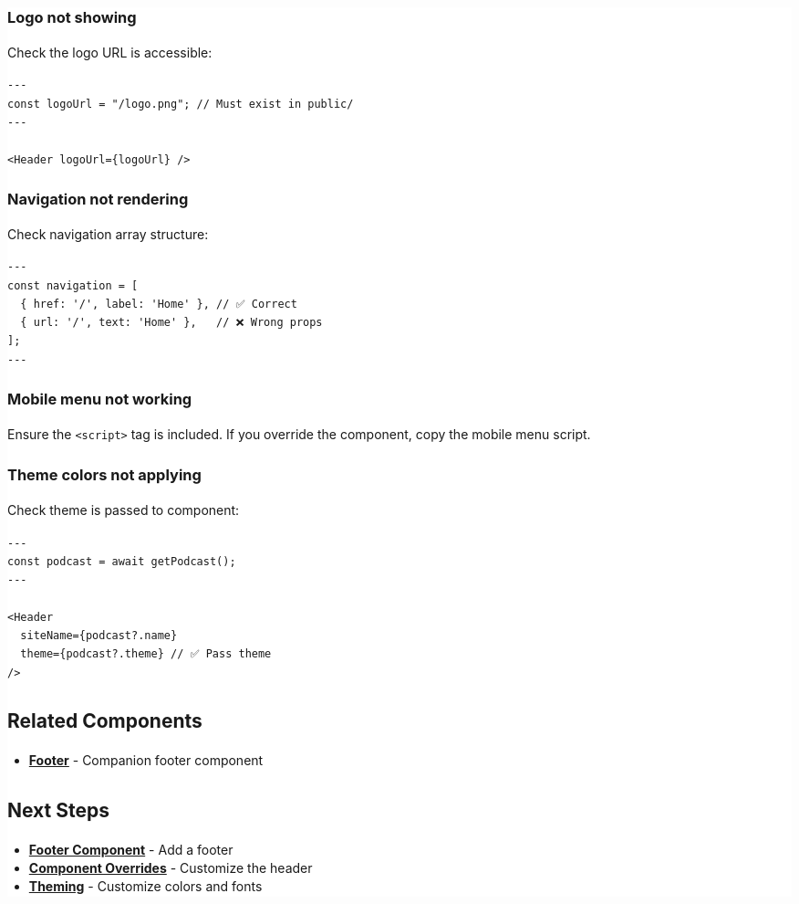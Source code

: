 ### Logo not showing

Check the logo URL is accessible:

```astro
---
const logoUrl = "/logo.png"; // Must exist in public/
---

<Header logoUrl={logoUrl} />
```

### Navigation not rendering

Check navigation array structure:

```astro
---
const navigation = [
  { href: '/', label: 'Home' }, // ✅ Correct
  { url: '/', text: 'Home' },   // ❌ Wrong props
];
---
```

### Mobile menu not working

Ensure the `<script>` tag is included. If you override the component, copy the mobile menu script.

### Theme colors not applying

Check theme is passed to component:

```astro
---
const podcast = await getPodcast();
---

<Header
  siteName={podcast?.name}
  theme={podcast?.theme} // ✅ Pass theme
/>
```

## Related Components

- **[Footer](/components/footer/)** - Companion footer component

## Next Steps

- **[Footer Component](/components/footer/)** - Add a footer
- **[Component Overrides](/customization/component-overrides/)** - Customize the header
- **[Theming](/customization/theming/)** - Customize colors and fonts
